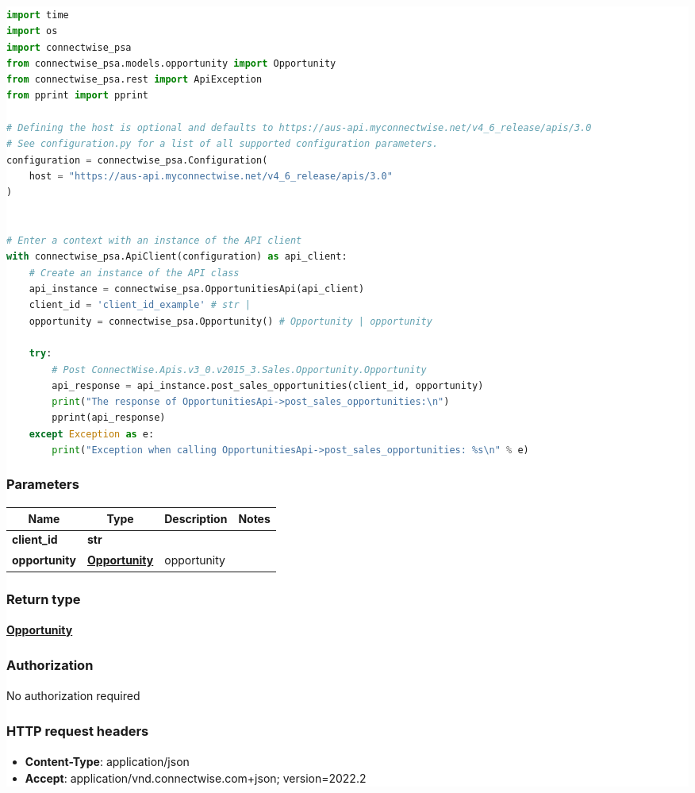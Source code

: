 ```python
import time
import os
import connectwise_psa
from connectwise_psa.models.opportunity import Opportunity
from connectwise_psa.rest import ApiException
from pprint import pprint

# Defining the host is optional and defaults to https://aus-api.myconnectwise.net/v4_6_release/apis/3.0
# See configuration.py for a list of all supported configuration parameters.
configuration = connectwise_psa.Configuration(
    host = "https://aus-api.myconnectwise.net/v4_6_release/apis/3.0"
)


# Enter a context with an instance of the API client
with connectwise_psa.ApiClient(configuration) as api_client:
    # Create an instance of the API class
    api_instance = connectwise_psa.OpportunitiesApi(api_client)
    client_id = 'client_id_example' # str | 
    opportunity = connectwise_psa.Opportunity() # Opportunity | opportunity

    try:
        # Post ConnectWise.Apis.v3_0.v2015_3.Sales.Opportunity.Opportunity
        api_response = api_instance.post_sales_opportunities(client_id, opportunity)
        print("The response of OpportunitiesApi->post_sales_opportunities:\n")
        pprint(api_response)
    except Exception as e:
        print("Exception when calling OpportunitiesApi->post_sales_opportunities: %s\n" % e)
```



### Parameters

Name | Type | Description  | Notes
------------- | ------------- | ------------- | -------------
 **client_id** | **str**|  | 
 **opportunity** | [**Opportunity**](Opportunity.md)| opportunity | 

### Return type

[**Opportunity**](Opportunity.md)

### Authorization

No authorization required

### HTTP request headers

 - **Content-Type**: application/json
 - **Accept**: application/vnd.connectwise.com+json; version=2022.2
